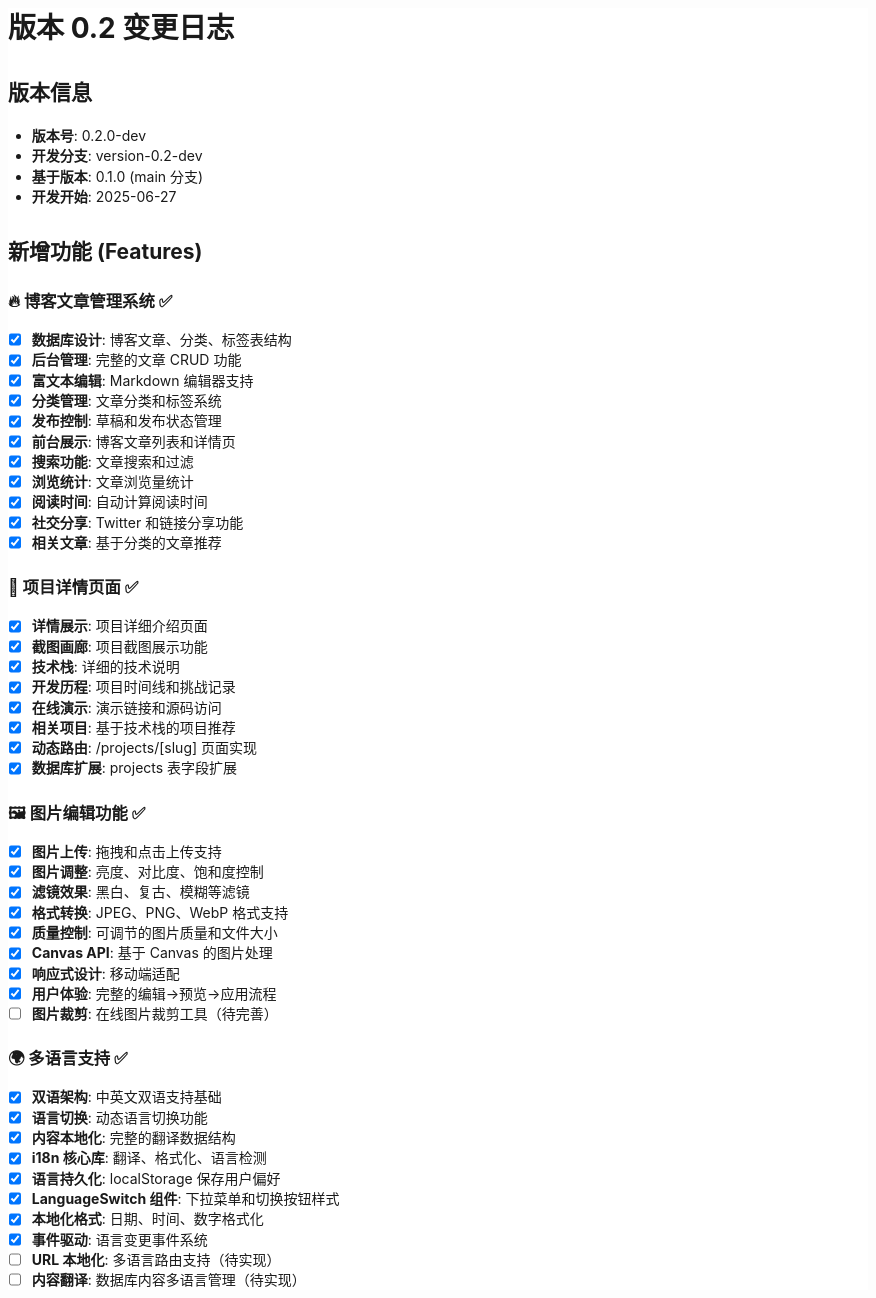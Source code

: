 # 版本 0.2 变更日志

## 版本信息
- **版本号**: 0.2.0-dev
- **开发分支**: version-0.2-dev
- **基于版本**: 0.1.0 (main 分支)
- **开发开始**: 2025-06-27

## 新增功能 (Features)

### 🔥 博客文章管理系统 ✅
- [x] **数据库设计**: 博客文章、分类、标签表结构
- [x] **后台管理**: 完整的文章 CRUD 功能
- [x] **富文本编辑**: Markdown 编辑器支持
- [x] **分类管理**: 文章分类和标签系统
- [x] **发布控制**: 草稿和发布状态管理
- [x] **前台展示**: 博客文章列表和详情页
- [x] **搜索功能**: 文章搜索和过滤
- [x] **浏览统计**: 文章浏览量统计
- [x] **阅读时间**: 自动计算阅读时间
- [x] **社交分享**: Twitter 和链接分享功能
- [x] **相关文章**: 基于分类的文章推荐

### 🚀 项目详情页面 ✅
- [x] **详情展示**: 项目详细介绍页面
- [x] **截图画廊**: 项目截图展示功能
- [x] **技术栈**: 详细的技术说明
- [x] **开发历程**: 项目时间线和挑战记录
- [x] **在线演示**: 演示链接和源码访问
- [x] **相关项目**: 基于技术栈的项目推荐
- [x] **动态路由**: /projects/[slug] 页面实现
- [x] **数据库扩展**: projects 表字段扩展

### 🖼️ 图片编辑功能 ✅
- [x] **图片上传**: 拖拽和点击上传支持
- [x] **图片调整**: 亮度、对比度、饱和度控制
- [x] **滤镜效果**: 黑白、复古、模糊等滤镜
- [x] **格式转换**: JPEG、PNG、WebP 格式支持
- [x] **质量控制**: 可调节的图片质量和文件大小
- [x] **Canvas API**: 基于 Canvas 的图片处理
- [x] **响应式设计**: 移动端适配
- [x] **用户体验**: 完整的编辑→预览→应用流程
- [ ] **图片裁剪**: 在线图片裁剪工具（待完善）

### 🌍 多语言支持 ✅
- [x] **双语架构**: 中英文双语支持基础
- [x] **语言切换**: 动态语言切换功能
- [x] **内容本地化**: 完整的翻译数据结构
- [x] **i18n 核心库**: 翻译、格式化、语言检测
- [x] **语言持久化**: localStorage 保存用户偏好
- [x] **LanguageSwitch 组件**: 下拉菜单和切换按钮样式
- [x] **本地化格式**: 日期、时间、数字格式化
- [x] **事件驱动**: 语言变更事件系统
- [ ] **URL 本地化**: 多语言路由支持（待实现）
- [ ] **内容翻译**: 数据库内容多语言管理（待实现）
